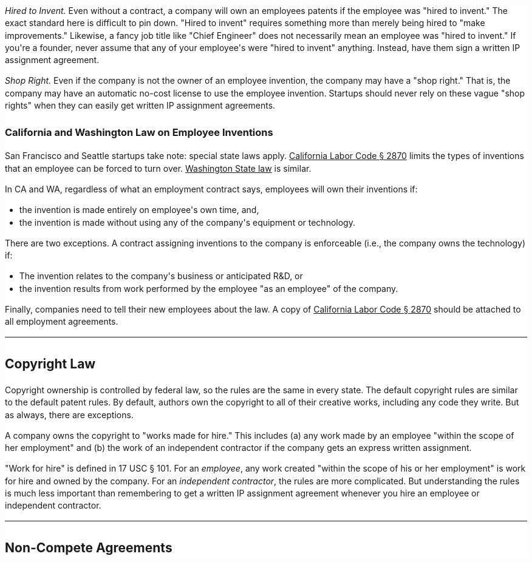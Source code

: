 *Hired to Invent.* Even without a contract, a company will own an employees patents if the employee was "hired to invent." The exact standard here is difficult to pin down. "Hired to invent" requires something more than merely being hired to "make improvements." Likewise, a fancy job title like "Chief Engineer" does not necessarily mean an employee was "hired to invent."  If you're a founder, never assume that any of your employee's were "hired to invent" anything. Instead, have them sign a written IP assignment agreement. 

*Shop Right.* Even if the company is not the owner of an employee invention, the company may have a "shop right." That is, the company may have an automatic no-cost license to use the employee invention. Startups should never rely on these vague "shop rights" when they can easily get written IP assignment agreements. 


### California and Washington Law on Employee Inventions

San Francisco and Seattle startups take note: special state laws apply. [California Labor Code § 2870](http://www.leginfo.ca.gov/cgi-bin/displaycode?section=lab&group=02001-03000&file=2870-2872) limits the types of inventions that an employee can be forced to turn over. [Washington State law](http://apps.leg.wa.gov/rcw/default.aspx?cite=49.44.140) is similar. 

In CA and WA, regardless of what an employment contract says, employees will own their inventions if: 

- the invention is made entirely on employee's own time, and, 
- the invention is made without using any of the company's equipment or technology. 

There are two exceptions. A contract assigning inventions to the company is enforceable (i.e., the company owns the technology) if: 

- The invention relates to the company's business or anticipated R&D, or 
- the invention results from work performed by the employee "as an employee" of the company.

Finally, companies need to tell their new employees about the law. A copy of [California Labor Code § 2870](http://www.leginfo.ca.gov/cgi-bin/displaycode?section=lab&group=02001-03000&file=2870-2872) should be attached to all employment agreements.  

- - - 

## Copyright Law
Copyright ownership is controlled by federal law, so the rules are the same in every state. The default copyright rules are similar to the default patent rules. By default, authors own the copyright to all of their creative works, including any code they write. But as always, there are exceptions. 

A company owns the copyright to "works made for hire." This includes (a) any work made by an employee "within the scope of her employment" and (b) the work of an independent contractor if the company gets an express written assignment. 

"Work for hire" is defined in 17 USC § 101. For an _employee_, any work created "within the scope of his or her employment" is work for hire and owned by the company. For an _independent contractor_, the rules are more complicated. But understanding the rules is much less important than remembering to get a written IP assignment agreement whenever you hire an employee or independent contractor. 

- - - 

## Non-Compete Agreements
